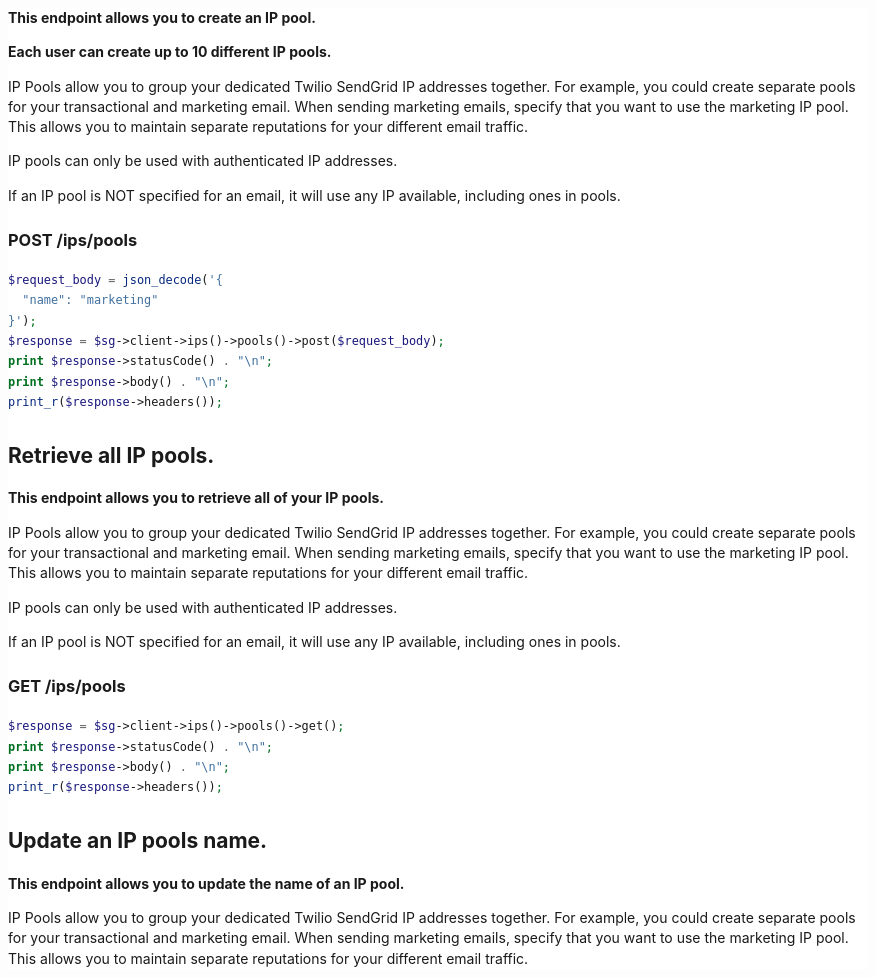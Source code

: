 **This endpoint allows you to create an IP pool.**

**Each user can create up to 10 different IP pools.**

IP Pools allow you to group your dedicated Twilio SendGrid IP addresses together. For example, you could create separate pools for your transactional and marketing email. When sending marketing emails, specify that you want to use the marketing IP pool. This allows you to maintain separate reputations for your different email traffic.

IP pools can only be used with authenticated IP addresses.

If an IP pool is NOT specified for an email, it will use any IP available, including ones in pools.

### POST /ips/pools


```php
$request_body = json_decode('{
  "name": "marketing"
}');
$response = $sg->client->ips()->pools()->post($request_body);
print $response->statusCode() . "\n";
print $response->body() . "\n";
print_r($response->headers());
```
## Retrieve all IP pools.

**This endpoint allows you to retrieve all of your IP pools.**

IP Pools allow you to group your dedicated Twilio SendGrid IP addresses together. For example, you could create separate pools for your transactional and marketing email. When sending marketing emails, specify that you want to use the marketing IP pool. This allows you to maintain separate reputations for your different email traffic.

IP pools can only be used with authenticated IP addresses.

If an IP pool is NOT specified for an email, it will use any IP available, including ones in pools.

### GET /ips/pools


```php
$response = $sg->client->ips()->pools()->get();
print $response->statusCode() . "\n";
print $response->body() . "\n";
print_r($response->headers());
```
## Update an IP pools name.

**This endpoint allows you to update the name of an IP pool.**

IP Pools allow you to group your dedicated Twilio SendGrid IP addresses together. For example, you could create separate pools for your transactional and marketing email. When sending marketing emails, specify that you want to use the marketing IP pool. This allows you to maintain separate reputations for your different email traffic.
